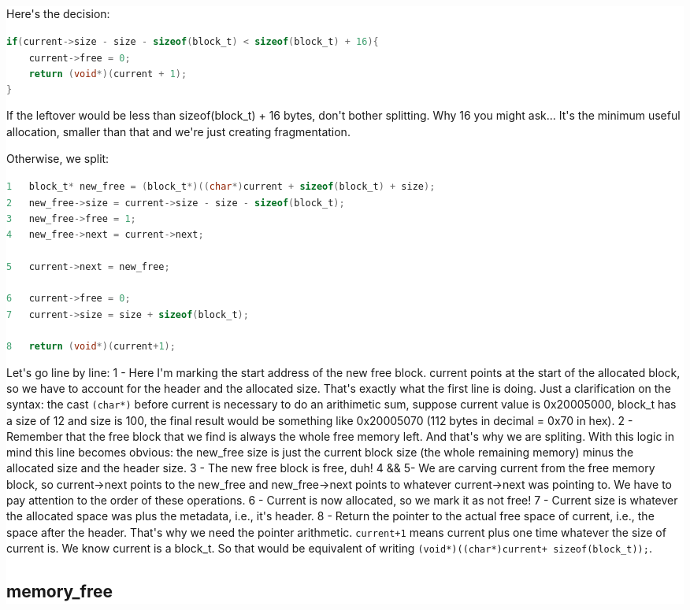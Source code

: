 Here's the decision:

```c
if(current->size - size - sizeof(block_t) < sizeof(block_t) + 16){    
    current->free = 0;
    return (void*)(current + 1);
}
```

If the leftover would be less than sizeof(block_t) + 16 bytes, don't bother splitting. Why 16 you might ask... 
It's the minimum useful allocation, smaller than that and we're just creating fragmentation.

Otherwise, we split:

```c
1	block_t* new_free = (block_t*)((char*)current + sizeof(block_t) + size);
2	new_free->size = current->size - size - sizeof(block_t);
3	new_free->free = 1;
4	new_free->next = current->next;
	
5	current->next = new_free;
	
6	current->free = 0;
7	current->size = size + sizeof(block_t);
	
8	return (void*)(current+1);
```
Let's go line by line:
1 - Here I'm marking the start address of the new free block. current points at the start of the allocated block, so we have 
to account for the header and the allocated size. That's exactly what the first line is doing. Just a clarification on the syntax: 
the cast ```(char*)``` before current is necessary to do an arithimetic sum, suppose current value is 0x20005000, block_t has a size of 12 and size is 100, 
the final result would be something like 0x20005070 (112 bytes in decimal = 0x70 in hex).
2 - Remember that the free block that we find is always the whole free memory left. And that's why we are spliting. With this logic 
in mind this line becomes obvious: the new_free size is just the current block size (the whole remaining memory) minus the allocated 
size and the header size.
3 - The new free block is free, duh!
4 && 5- We are carving current from the free memory block, so current->next points to the new_free and new_free->next points to 
whatever current->next was pointing to. We have to pay attention to the order of these operations. 
6 - Current is now allocated, so we mark it as not free!
7 - Current size is whatever the allocated space was plus the metadata, i.e., it's header.
8 - Return the pointer to the actual free space of current, i.e., the space after the header. That's why we need the pointer 
arithmetic. ```current+1``` means current plus one time whatever the size of current is. We know current is a block_t. 
So that would be equivalent of writing ```(void*)((char*)current+ sizeof(block_t));```.

## memory_free
